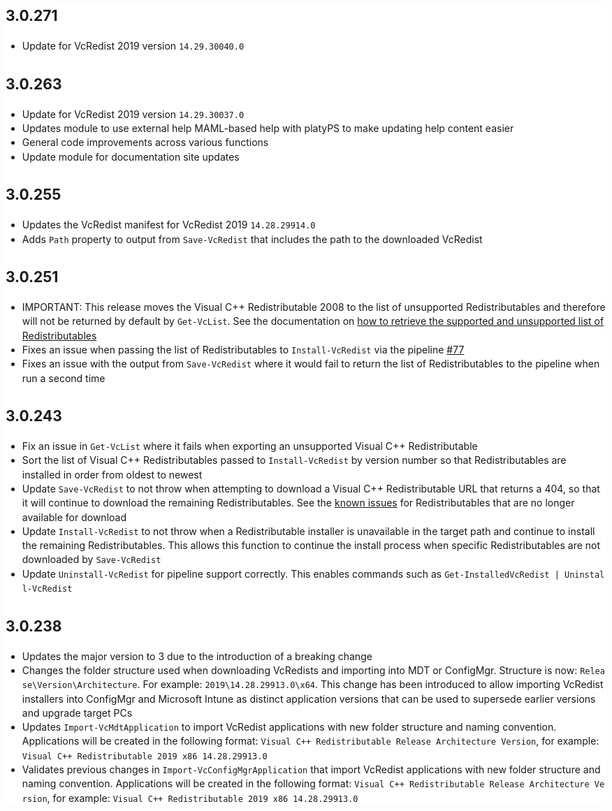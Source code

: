 ## 3.0.271

* Update for VcRedist 2019 version `14.29.30040.0`

## 3.0.263

* Update for VcRedist 2019 version `14.29.30037.0`
* Updates module to use external help MAML-based help with platyPS to make updating help content easier
* General code improvements across various functions
* Update module for documentation site updates

## 3.0.255

* Updates the VcRedist manifest for VcRedist 2019 `14.28.29914.0`
* Adds `Path` property to output from `Save-VcRedist` that includes the path to the downloaded VcRedist

## 3.0.251

* IMPORTANT: This release moves the Visual C++ Redistributable 2008 to the list of unsupported Redistributables and therefore will not be returned by default by `Get-VcList`. See the documentation on [how to retrieve the supported and unsupported list of Redistributables](https://vcredist.com/get-vclist.html)
* Fixes an issue when passing the list of Redistributables to `Install-VcRedist` via the pipeline [#77](https://github.com/aaronparker/VcRedist/issues/77)
* Fixes an issue with the output from `Save-VcRedist` where it would fail to return the list of Redistributables to the pipeline when run a second time

## 3.0.243

* Fix an issue in `Get-VcList` where it fails when exporting an unsupported Visual C++ Redistributable
* Sort the list of Visual C++ Redistributables passed to `Install-VcRedist` by version number so that Redistributables are installed in order from oldest to newest
* Update `Save-VcRedist` to not throw when attempting to download a Visual C++ Redistributable URL that returns a 404, so that it will continue to download the remaining Redistributables. See the [known issues](https://vcredist.com/known-issues.html) for Redistributables that are no longer available for download
* Update `Install-VcRedist` to not throw when a Redistributable installer is unavailable in the target path and continue to install the remaining Redistributables. This allows this function to continue the install process when specific Redistributables are not downloaded by `Save-VcRedist`
* Update `Uninstall-VcRedist` for pipeline support correctly. This enables commands such as `Get-InstalledVcRedist | Uninstall-VcRedist`

## 3.0.238

* Updates the major version to 3 due to the introduction of a breaking change
* Changes the folder structure used when downloading VcRedists and importing into MDT or ConfigMgr. Structure is now: `Release\Version\Architecture`. For example: `2019\14.28.29913.0\x64`. This change has been introduced to allow importing VcRedist installers into ConfigMgr and Microsoft Intune as distinct application versions that can be used to supersede earlier versions and upgrade target PCs
* Updates `Import-VcMdtApplication` to import VcRedist applications with new folder structure and naming convention. Applications will be created in the following format: `Visual C++ Redistributable Release Architecture Version`, for example: `Visual C++ Redistributable 2019 x86 14.28.29913.0`
* Validates previous changes in `Import-VcConfigMgrApplication` that import VcRedist applications with new folder structure and naming convention. Applications will be created in the following format: `Visual C++ Redistributable Release Architecture Version`, for example: `Visual C++ Redistributable 2019 x86 14.28.29913.0`